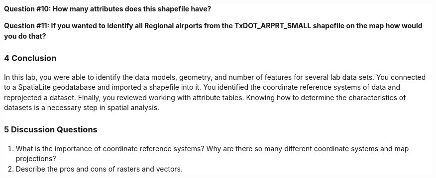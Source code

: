 **Question #10: How many attributes does this shapefile have?**

**Question #11: If you wanted to identify all Regional airports from the TxDOT_ARPRT_SMALL shapefile on the map how would you do that?**

### 4 Conclusion
In this lab, you were able to identify the data models, geometry, and number of features for several lab data sets. You connected to a SpatiaLite geodatabase and imported a shapefile into it. You identified the coordinate reference systems of data and reprojected a dataset. Finally, you reviewed working with attribute tables. Knowing how to determine the characteristics of datasets is a necessary step in spatial analysis.

### 5 Discussion Questions

1. What is the importance of coordinate reference systems? Why are there so many different coordinate systems and map projections?
2. Describe the pros and cons of rasters and vectors.